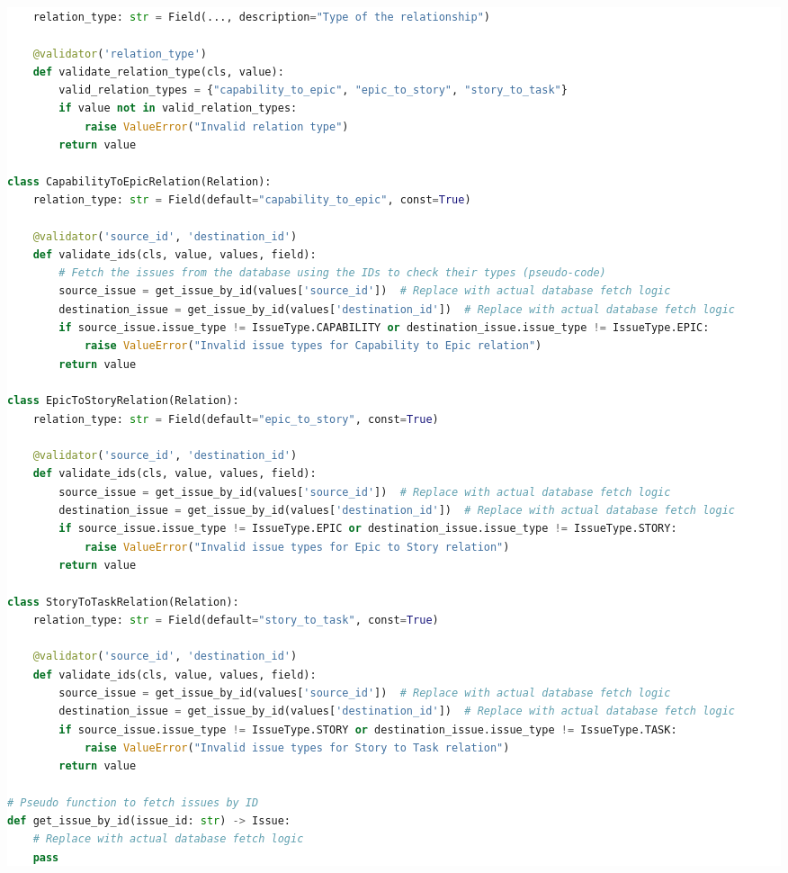 ```python
    relation_type: str = Field(..., description="Type of the relationship")

    @validator('relation_type')
    def validate_relation_type(cls, value):
        valid_relation_types = {"capability_to_epic", "epic_to_story", "story_to_task"}
        if value not in valid_relation_types:
            raise ValueError("Invalid relation type")
        return value

class CapabilityToEpicRelation(Relation):
    relation_type: str = Field(default="capability_to_epic", const=True)

    @validator('source_id', 'destination_id')
    def validate_ids(cls, value, values, field):
        # Fetch the issues from the database using the IDs to check their types (pseudo-code)
        source_issue = get_issue_by_id(values['source_id'])  # Replace with actual database fetch logic
        destination_issue = get_issue_by_id(values['destination_id'])  # Replace with actual database fetch logic
        if source_issue.issue_type != IssueType.CAPABILITY or destination_issue.issue_type != IssueType.EPIC:
            raise ValueError("Invalid issue types for Capability to Epic relation")
        return value

class EpicToStoryRelation(Relation):
    relation_type: str = Field(default="epic_to_story", const=True)

    @validator('source_id', 'destination_id')
    def validate_ids(cls, value, values, field):
        source_issue = get_issue_by_id(values['source_id'])  # Replace with actual database fetch logic
        destination_issue = get_issue_by_id(values['destination_id'])  # Replace with actual database fetch logic
        if source_issue.issue_type != IssueType.EPIC or destination_issue.issue_type != IssueType.STORY:
            raise ValueError("Invalid issue types for Epic to Story relation")
        return value

class StoryToTaskRelation(Relation):
    relation_type: str = Field(default="story_to_task", const=True)

    @validator('source_id', 'destination_id')
    def validate_ids(cls, value, values, field):
        source_issue = get_issue_by_id(values['source_id'])  # Replace with actual database fetch logic
        destination_issue = get_issue_by_id(values['destination_id'])  # Replace with actual database fetch logic
        if source_issue.issue_type != IssueType.STORY or destination_issue.issue_type != IssueType.TASK:
            raise ValueError("Invalid issue types for Story to Task relation")
        return value

# Pseudo function to fetch issues by ID
def get_issue_by_id(issue_id: str) -> Issue:
    # Replace with actual database fetch logic
    pass
```
